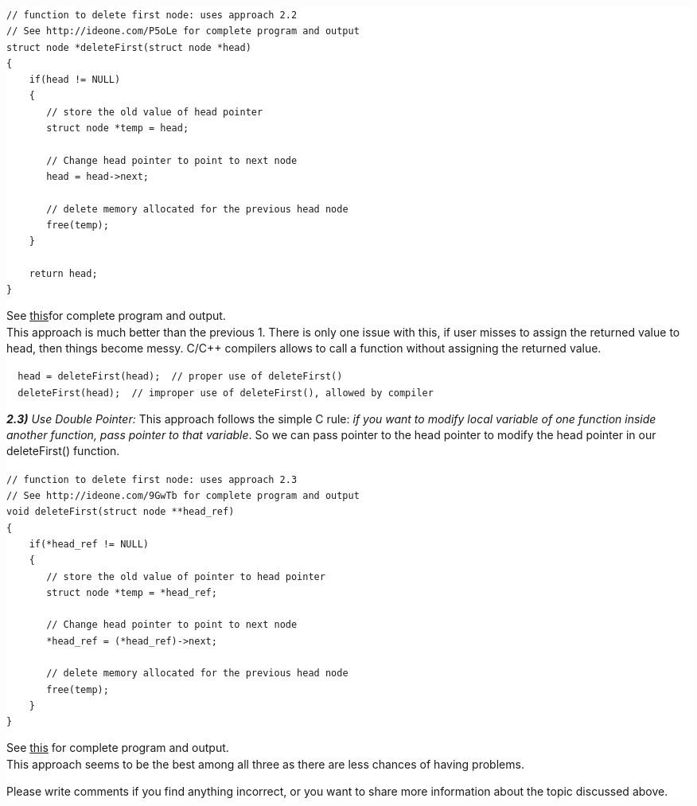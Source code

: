    // function to delete first node: uses approach 2.2
    // See http://ideone.com/P5oLe for complete program and output
    struct node *deleteFirst(struct node *head)
    {
        if(head != NULL)
        {
           // store the old value of head pointer
           struct node *temp = head;

           // Change head pointer to point to next node
           head = head->next;

           // delete memory allocated for the previous head node
           free(temp);
        }

        return head;
    }

See [this](http://ideone.com/P5oLe)for complete program and output.  
 This approach is much better than the previous 1. There is only one
issue with this, if user misses to assign the returned value to head,
then things become messy. C/C++ compilers allows to call a function
without assigning the returned value.

      head = deleteFirst(head);  // proper use of deleteFirst()
      deleteFirst(head);  // improper use of deleteFirst(), allowed by compiler

  
 ***2.3)** Use Double Pointer:* This approach follows the simple C rule:
*if you want to modify local variable of one function inside another
function, pass pointer to that variable*. So we can pass pointer to the
head pointer to modify the head pointer in our deleteFirst() function.

    // function to delete first node: uses approach 2.3
    // See http://ideone.com/9GwTb for complete program and output
    void deleteFirst(struct node **head_ref)
    {
        if(*head_ref != NULL)
        {
           // store the old value of pointer to head pointer
           struct node *temp = *head_ref;

           // Change head pointer to point to next node
           *head_ref = (*head_ref)->next;

           // delete memory allocated for the previous head node
           free(temp);
        }
    }

See [this](http://ideone.com/9GwTb) for complete program and output.  
 This approach seems to be the best among all three as there are less
chances of having problems.

Please write comments if you find anything incorrect, or you want to
share more information about the topic discussed above.

